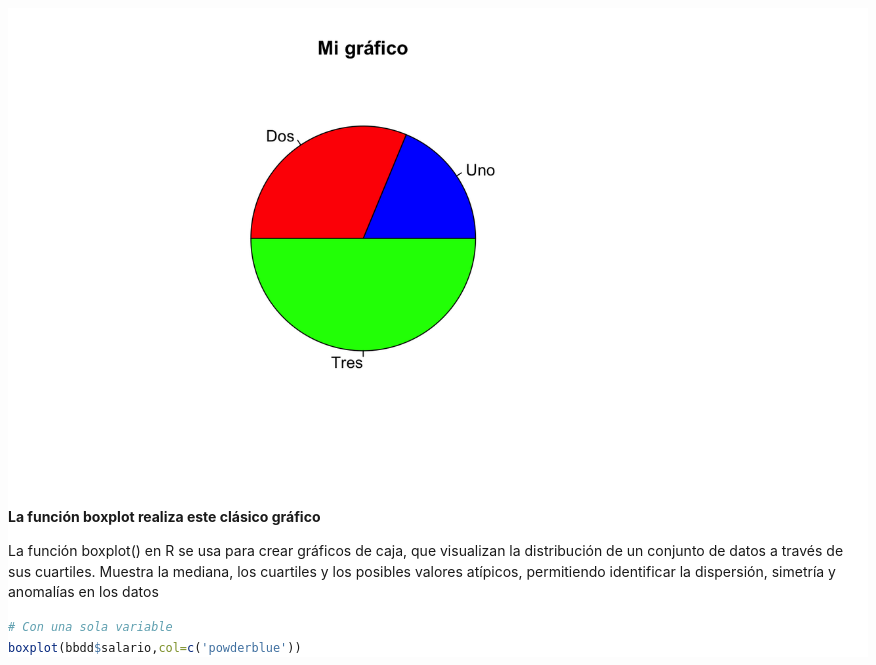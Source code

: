 <img src="02-Sesion2-Estadistica-Basica-con-R_files/figure-html/unnamed-chunk-11-2.png" width="672" />

**La función boxplot realiza este clásico gráfico**

La función boxplot() en R se usa para crear gráficos de caja, que visualizan la distribución de un conjunto de datos a través de sus cuartiles. Muestra la mediana, los cuartiles y los posibles valores atípicos, permitiendo identificar la dispersión, simetría y anomalías en los datos


```r
# Con una sola variable
boxplot(bbdd$salario,col=c('powderblue'))
```
